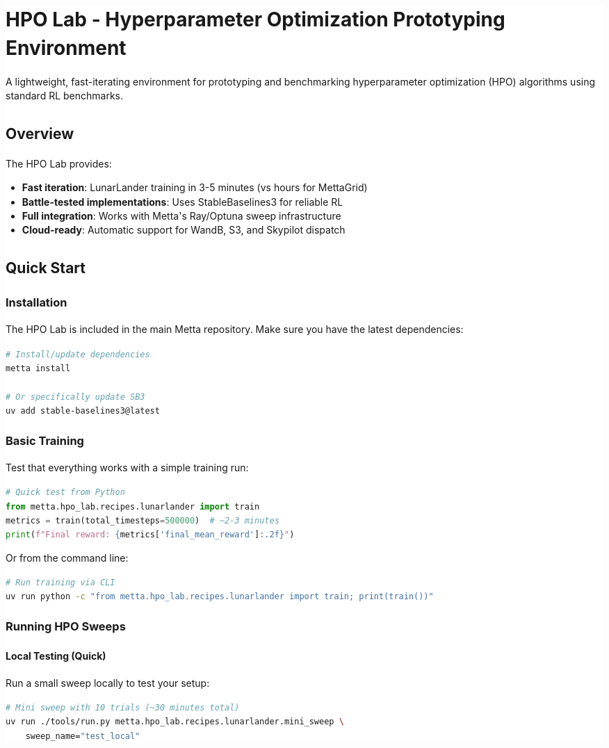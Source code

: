 # HPO Lab - Hyperparameter Optimization Prototyping Environment

A lightweight, fast-iterating environment for prototyping and benchmarking hyperparameter optimization (HPO) algorithms using standard RL benchmarks.

## Overview

The HPO Lab provides:
- **Fast iteration**: LunarLander training in 3-5 minutes (vs hours for MettaGrid)
- **Battle-tested implementations**: Uses StableBaselines3 for reliable RL
- **Full integration**: Works with Metta's Ray/Optuna sweep infrastructure
- **Cloud-ready**: Automatic support for WandB, S3, and Skypilot dispatch

## Quick Start

### Installation

The HPO Lab is included in the main Metta repository. Make sure you have the latest dependencies:

```bash
# Install/update dependencies
metta install

# Or specifically update SB3
uv add stable-baselines3@latest
```

### Basic Training

Test that everything works with a simple training run:

```python
# Quick test from Python
from metta.hpo_lab.recipes.lunarlander import train
metrics = train(total_timesteps=500000)  # ~2-3 minutes
print(f"Final reward: {metrics['final_mean_reward']:.2f}")
```

Or from the command line:

```bash
# Run training via CLI
uv run python -c "from metta.hpo_lab.recipes.lunarlander import train; print(train())"
```

### Running HPO Sweeps

#### Local Testing (Quick)

Run a small sweep locally to test your setup:

```bash
# Mini sweep with 10 trials (~30 minutes total)
uv run ./tools/run.py metta.hpo_lab.recipes.lunarlander.mini_sweep \
    sweep_name="test_local"
```
